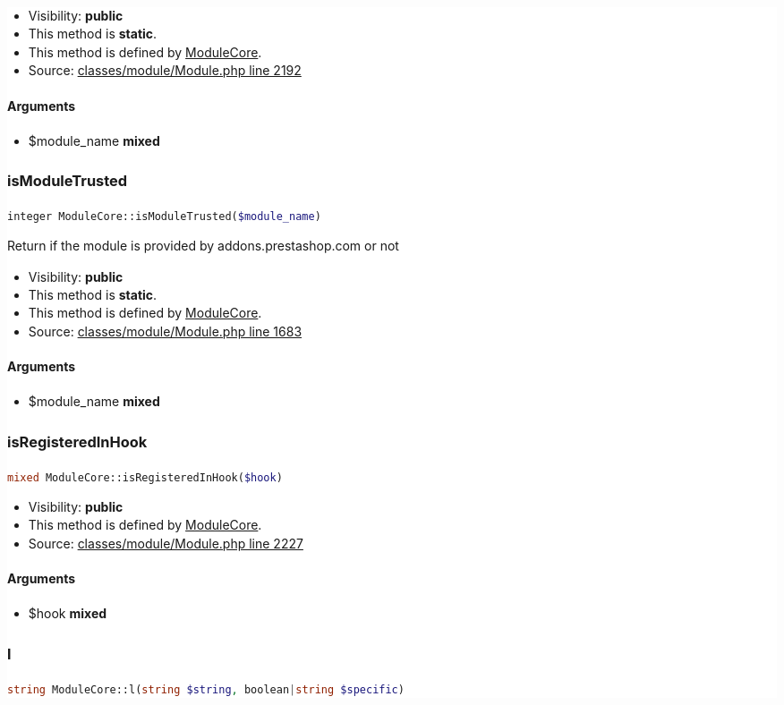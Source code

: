 



* Visibility: **public**
* This method is **static**.
* This method is defined by [ModuleCore](class.ModuleCore.md).
* Source: [classes/module/Module.php line 2192](https://github.com/PrestaShop/PrestaShop/blob/1.6.1.2/classes/module/Module.php#L2192)


#### Arguments
* $module_name **mixed**



### <a name="method-isModuleTrusted"></a>isModuleTrusted

```php
integer ModuleCore::isModuleTrusted($module_name)
```

Return if the module is provided by addons.prestashop.com or not



* Visibility: **public**
* This method is **static**.
* This method is defined by [ModuleCore](class.ModuleCore.md).
* Source: [classes/module/Module.php line 1683](https://github.com/PrestaShop/PrestaShop/blob/1.6.1.2/classes/module/Module.php#L1683)


#### Arguments
* $module_name **mixed**



### <a name="method-isRegisteredInHook"></a>isRegisteredInHook

```php
mixed ModuleCore::isRegisteredInHook($hook)
```





* Visibility: **public**
* This method is defined by [ModuleCore](class.ModuleCore.md).
* Source: [classes/module/Module.php line 2227](https://github.com/PrestaShop/PrestaShop/blob/1.6.1.2/classes/module/Module.php#L2227)


#### Arguments
* $hook **mixed**



### <a name="method-l"></a>l

```php
string ModuleCore::l(string $string, boolean|string $specific)
```
